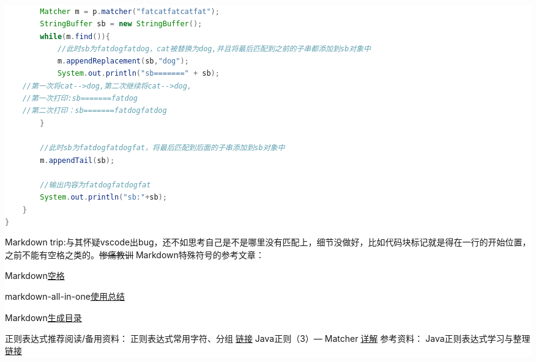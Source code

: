 ```java
        Matcher m = p.matcher("fatcatfatcatfat");
        StringBuffer sb = new StringBuffer();
        while(m.find()){
            //此时sb为fatdogfatdog，cat被替换为dog,并且将最后匹配到之前的子串都添加到sb对象中
            m.appendReplacement(sb,"dog");
			System.out.println("sb=======" + sb);
	//第一次将cat-->dog,第二次继续将cat-->dog,
	//第一次打印:sb=======fatdog
	//第二次打印：sb=======fatdogfatdog
        }

        //此时sb为fatdogfatdogfat，将最后匹配到后面的子串添加到sb对象中
        m.appendTail(sb);

        //输出内容为fatdogfatdogfat
        System.out.println("sb:"+sb);
    }
}

```
Markdown trip:与其怀疑vscode出bug，还不如思考自己是不是哪里没有匹配上，细节没做好，比如代码块标记就是得在一行的开始位置，之前不能有空格之类的。~~惨痛教训~~
Markdown特殊符号的参考文章：

Markdown[空格](https://blog.csdn.net/qq_34719188/article/details/84205243)

markdown-all-in-one[使用总结](https://blog.csdn.net/qq_41708275/article/details/122328861?ops_request_misc=&request_id=&biz_id=102&utm_term=markdown%20all%20in%20one%20%E8%AF%AD%E6%B3%95%E5%A4%B1%E7%81%B5&utm_medium=distribute.pc_search_result.none-task-blog-2~all~sobaiduweb~default-1-122328861.142^v2^pc_search_result_control_group,143^v4^control&spm=1018.2226.3001.4187)

Markdown[生成目录](https://www.cnblogs.com/demonxian3/p/11001295.html)

正则表达式推荐阅读/备用资料：
正则表达式常用字符、分组 [链接](https://blog.csdn.net/qq_18298439/article/details/88974940?ops_request_misc=&request_id=&biz_id=102&utm_term=java%20%E6%AD%A3%E5%88%99%E8%A1%A8%E8%BE%BE%E5%BC%8Fend()&utm_medium=distribute.pc_search_result.none-task-blog-2~all~sobaiduweb~default-3-88974940.142^v2^pc_search_result_control_group,143^v4^control&spm=1018.2226.3001.4187)
Java正则（3）— Matcher [详解](https://blog.csdn.net/liupeifeng3514/article/details/80043311?ops_request_misc=&request_id=&biz_id=102&utm_term=Matcher.reset()&utm_medium=distribute.pc_search_result.none-task-blog-2~all~sobaiduweb~default-7-80043311.142^v2^pc_search_result_control_group,143^v4^control&spm=1018.2226.3001.4187)
参考资料：
Java正则表达式学习与整理[链接](https://blog.csdn.net/weixin_44029146/article/details/115656644?ops_request_misc=%257B%2522request%255Fid%2522%253A%2522164751984816782089322236%2522%252C%2522scm%2522%253A%252220140713.130102334..%2522%257D&request_id=164751984816782089322236&biz_id=0&utm_medium=distribute.pc_search_result.none-task-blog-2~all~sobaiduend~default-1-115656644.142^v2^pc_search_result_control_group,143^v4^control&utm_term=java+%E6%AD%A3%E5%88%99%E8%A1%A8%E8%BE%BE%E5%BC%8F%E5%AD%A6%E4%B9%A0&spm=1018.2226.3001.4187)











